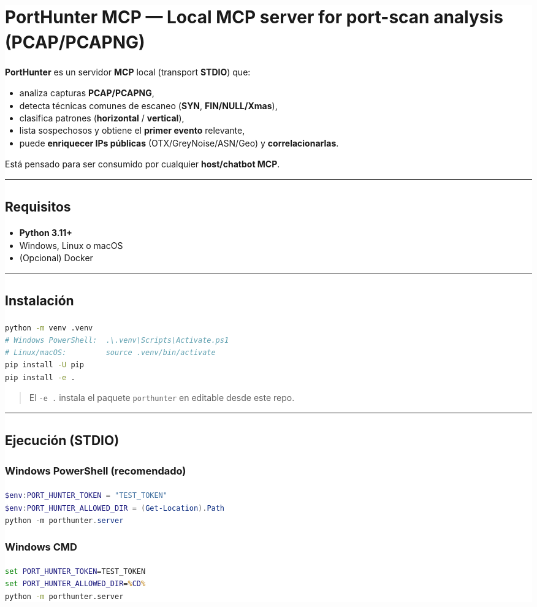 # PortHunter MCP — Local MCP server for port-scan analysis (PCAP/PCAPNG)

**PortHunter** es un servidor **MCP** local (transport **STDIO**) que:

* analiza capturas **PCAP/PCAPNG**,
* detecta técnicas comunes de escaneo (**SYN**, **FIN/NULL/Xmas**),
* clasifica patrones (**horizontal** / **vertical**),
* lista sospechosos y obtiene el **primer evento** relevante,
* puede **enriquecer IPs públicas** (OTX/GreyNoise/ASN/Geo) y **correlacionarlas**.

Está pensado para ser consumido por cualquier **host/chatbot MCP**.

---

## Requisitos

* **Python 3.11+**
* Windows, Linux o macOS
* (Opcional) Docker

---

## Instalación

```bash
python -m venv .venv
# Windows PowerShell:  .\.venv\Scripts\Activate.ps1
# Linux/macOS:         source .venv/bin/activate
pip install -U pip
pip install -e .
```

> El `-e .` instala el paquete `porthunter` en editable desde este repo.

---

## Ejecución (STDIO)

### Windows PowerShell (recomendado)

```powershell
$env:PORT_HUNTER_TOKEN = "TEST_TOKEN"
$env:PORT_HUNTER_ALLOWED_DIR = (Get-Location).Path
python -m porthunter.server
```

### Windows CMD

```cmd
set PORT_HUNTER_TOKEN=TEST_TOKEN
set PORT_HUNTER_ALLOWED_DIR=%CD%
python -m porthunter.server
```

